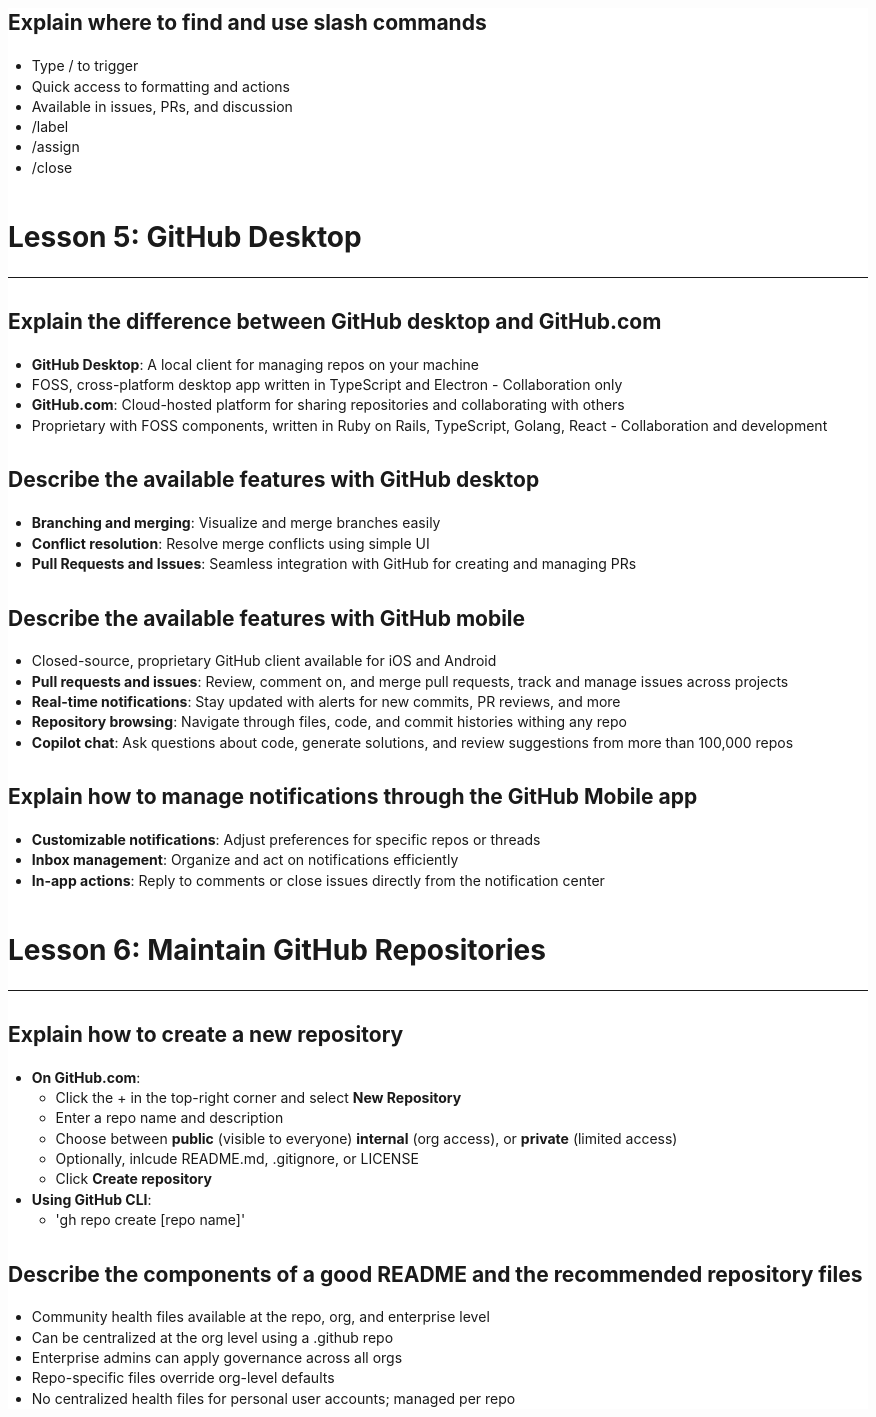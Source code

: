 ## Explain where to find and use slash commands
- Type / to trigger
- Quick access to formatting and actions
- Available in issues, PRs, and discussion
- /label
- /assign
- /close
# Lesson 5: GitHub Desktop
---
## Explain the difference between GitHub desktop and GitHub.com
- **GitHub Desktop**: A local client for managing repos on your machine
- FOSS, cross-platform desktop app written in TypeScript and Electron - Collaboration only
- **GitHub.com**: Cloud-hosted platform for sharing repositories and collaborating with others
- Proprietary with FOSS components, written in Ruby on Rails, TypeScript, Golang, React - Collaboration and development
## Describe the available features with GitHub desktop
- **Branching and merging**: Visualize and merge branches easily
- **Conflict resolution**: Resolve merge conflicts using simple UI
- **Pull Requests and Issues**: Seamless integration with GitHub for creating and managing PRs
## Describe the available features with GitHub mobile
- Closed-source, proprietary GitHub client available for iOS and Android
- **Pull requests and issues**: Review, comment on, and merge pull requests, track and manage issues across projects
- **Real-time notifications**: Stay updated with alerts for new commits, PR reviews, and more
- **Repository browsing**: Navigate through files, code, and commit histories withing any repo
- **Copilot chat**: Ask questions about code, generate solutions, and review suggestions from more than 100,000 repos
## Explain how to manage notifications through the GitHub Mobile app
- **Customizable notifications**: Adjust preferences for specific repos or threads
- **Inbox management**: Organize and act on notifications efficiently
- **In-app actions**: Reply to comments or close issues directly from the notification center   
# Lesson 6: Maintain GitHub Repositories
---
## Explain how to create a new repository
- **On GitHub.com**:
  - Click the + in the top-right corner and select **New Repository**
  - Enter a repo name and description
  - Choose between **public** (visible to everyone) **internal** (org access), or **private** (limited access)
  - Optionally, inlcude README.md, .gitignore, or LICENSE
  - Click **Create repository**
- **Using GitHub CLI**:
  - 'gh repo create [repo name]'
## Describe the components of a good README and the recommended repository files
- Community health files available at the repo, org, and enterprise level
- Can be centralized at the org level using a .github repo
- Enterprise admins can apply governance across all orgs
- Repo-specific files override org-level defaults
- No centralized health files for personal user accounts; managed per repo